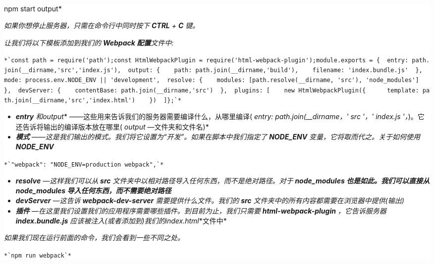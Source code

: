 
npm start output* 

*如果你想停止服务器，只需在命令行中同时按下 **CTRL** + **C** 键。*

*让我们将以下模板添加到我们的 **Webpack 配置**文件中:*

```
*`const path = require('path');const HtmlWebpackPlugin = require('html-webpack-plugin');module.exports = {  entry: path.join(__dirname,'src','index.js'),  output: {    path: path.join(__dirname,'build'),    filename: 'index.bundle.js'  },  mode: process.env.NODE_ENV || 'development',  resolve: {    modules: [path.resolve(__dirname, 'src'), 'node_modules']  },  devServer: {    contentBase: path.join(__dirname,'src')  },  plugins: [    new HtmlWebpackPlugin({      template: path.join(__dirname,'src','index.html')    })  ]};`*
```

*   ***entry** 和**output**
    ——这些用来告诉我们的服务器需要编译什么，从哪里编译( *entry: path.join(__dirname，' src '，' index.js '，*)。它还告诉将输出的编译版本放在哪里( *output* —文件夹和文件名)*
*   ***模式**
    ——这是我们输出的模式。我们将它设置为“*开发*”。如果在脚本中我们指定了 **NODE_ENV** 变量，它将取而代之。关于如何使用 **NODE_ENV***

```
*`"webpack": "NODE_ENV=production webpack",`*
```

*   ***resolve**
    —这样我们可以从 **src** 文件夹中以相对路径导入任何东西，而不是绝对路径。对于 **node_modules 也是如此。我们可以直接从 node_modules 导入任何东西，而不需要绝对路径***
*   ***devServer**
    —这告诉 **webpack-dev-server** 需要提供什么文件。我们的 **src** 文件夹中的所有内容都需要在浏览器中提供(输出)*
*   ***插件**
    —在这里我们设置我们的应用程序需要哪些插件。到目前为止，我们只需要 **html-webpack-plugin** ，它告诉服务器 **index.bundle.js** 应该被注入(或者添加到)我们的**index.html**文件中*

*如果我们现在运行前面的命令，我们会看到一些不同之处。*

```
*`npm run webpack`*
```
